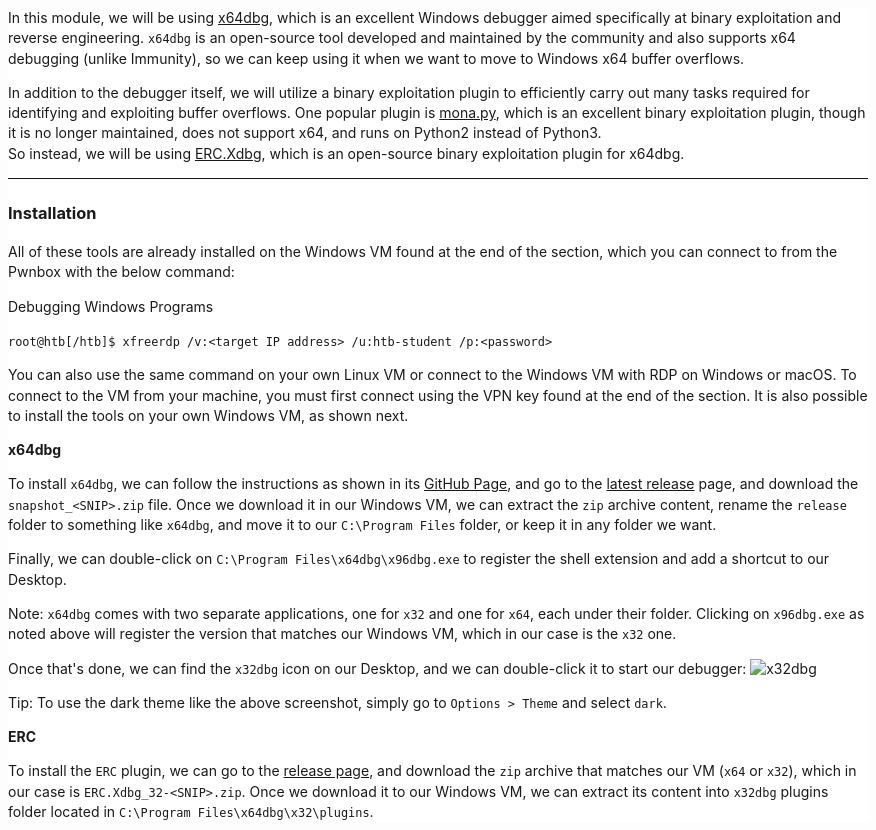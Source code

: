 In this module, we will be using [x64dbg](https://github.com/x64dbg/x64dbg), which is an excellent Windows debugger aimed specifically at binary exploitation and reverse engineering. `x64dbg` is an open-source tool developed and maintained by the community and also supports x64 debugging (unlike Immunity), so we can keep using it when we want to move to Windows x64 buffer overflows.

In addition to the debugger itself, we will utilize a binary exploitation plugin to efficiently carry out many tasks required for identifying and exploiting buffer overflows. One popular plugin is [mona.py](https://github.com/x64dbg/mona), which is an excellent binary exploitation plugin, though it is no longer maintained, does not support x64, and runs on Python2 instead of Python3.\
So instead, we will be using [ERC.Xdbg](https://github.com/Andy53/ERC.Xdbg), which is an open-source binary exploitation plugin for x64dbg.

***

### Installation

All of these tools are already installed on the Windows VM found at the end of the section, which you can connect to from the Pwnbox with the below command:

&#x20; Debugging Windows Programs

```shell-session
root@htb[/htb]$ xfreerdp /v:<target IP address> /u:htb-student /p:<password>
```

You can also use the same command on your own Linux VM or connect to the Windows VM with RDP on Windows or macOS. To connect to the VM from your machine, you must first connect using the VPN key found at the end of the section. It is also possible to install the tools on your own Windows VM, as shown next.

**x64dbg**

To install `x64dbg`, we can follow the instructions as shown in its [GitHub Page](https://github.com/x64dbg/x64dbg), and go to the [latest release](https://github.com/x64dbg/x64dbg/releases/tag/snapshot) page, and download the `snapshot_<SNIP>.zip` file. Once we download it in our Windows VM, we can extract the `zip` archive content, rename the `release` folder to something like `x64dbg`, and move it to our `C:\Program Files` folder, or keep it in any folder we want.

Finally, we can double-click on `C:\Program Files\x64dbg\x96dbg.exe` to register the shell extension and add a shortcut to our Desktop.

Note: `x64dbg` comes with two separate applications, one for `x32` and one for `x64`, each under their folder. Clicking on `x96dbg.exe` as noted above will register the version that matches our Windows VM, which in our case is the `x32` one.

Once that's done, we can find the `x32dbg` icon on our Desktop, and we can double-click it to start our debugger: ![x32dbg](https://academy.hackthebox.com/storage/modules/89/win32bof\_x32dbg\_1.jpg)

Tip: To use the dark theme like the above screenshot, simply go to `Options > Theme` and select `dark`.

**ERC**

To install the `ERC` plugin, we can go to the [release page](https://github.com/Andy53/ERC.Xdbg/releases), and download the `zip` archive that matches our VM (`x64` or `x32`), which in our case is `ERC.Xdbg_32-<SNIP>.zip`. Once we download it to our Windows VM, we can extract its content into `x32dbg` plugins folder located in `C:\Program Files\x64dbg\x32\plugins`.
